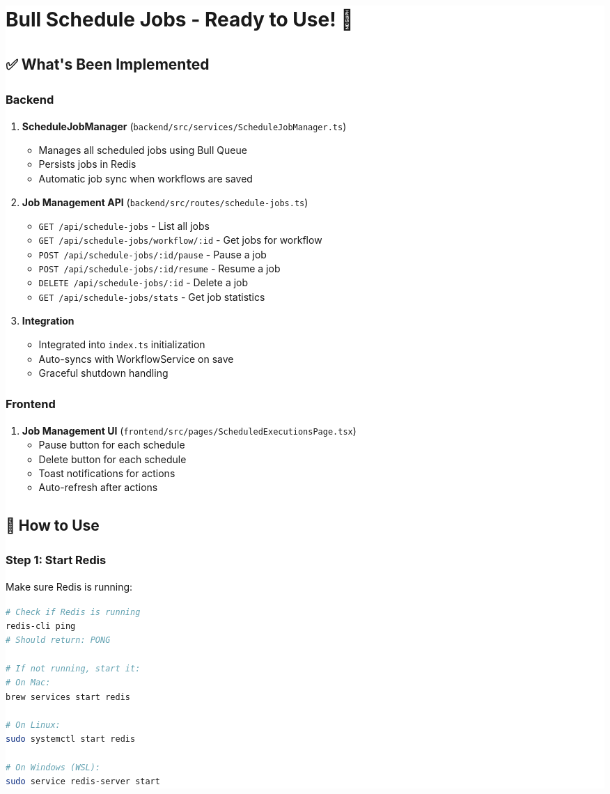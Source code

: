 # Bull Schedule Jobs - Ready to Use! 🎉

## ✅ What's Been Implemented

### Backend

1. **ScheduleJobManager** (`backend/src/services/ScheduleJobManager.ts`)
   - Manages all scheduled jobs using Bull Queue
   - Persists jobs in Redis
   - Automatic job sync when workflows are saved

2. **Job Management API** (`backend/src/routes/schedule-jobs.ts`)
   - `GET /api/schedule-jobs` - List all jobs
   - `GET /api/schedule-jobs/workflow/:id` - Get jobs for workflow
   - `POST /api/schedule-jobs/:id/pause` - Pause a job
   - `POST /api/schedule-jobs/:id/resume` - Resume a job
   - `DELETE /api/schedule-jobs/:id` - Delete a job
   - `GET /api/schedule-jobs/stats` - Get job statistics

3. **Integration**
   - Integrated into `index.ts` initialization
   - Auto-syncs with WorkflowService on save
   - Graceful shutdown handling

### Frontend

1. **Job Management UI** (`frontend/src/pages/ScheduledExecutionsPage.tsx`)
   - Pause button for each schedule
   - Delete button for each schedule
   - Toast notifications for actions
   - Auto-refresh after actions

## 🚀 How to Use

### Step 1: Start Redis

Make sure Redis is running:

```bash
# Check if Redis is running
redis-cli ping
# Should return: PONG

# If not running, start it:
# On Mac:
brew services start redis

# On Linux:
sudo systemctl start redis

# On Windows (WSL):
sudo service redis-server start
```
